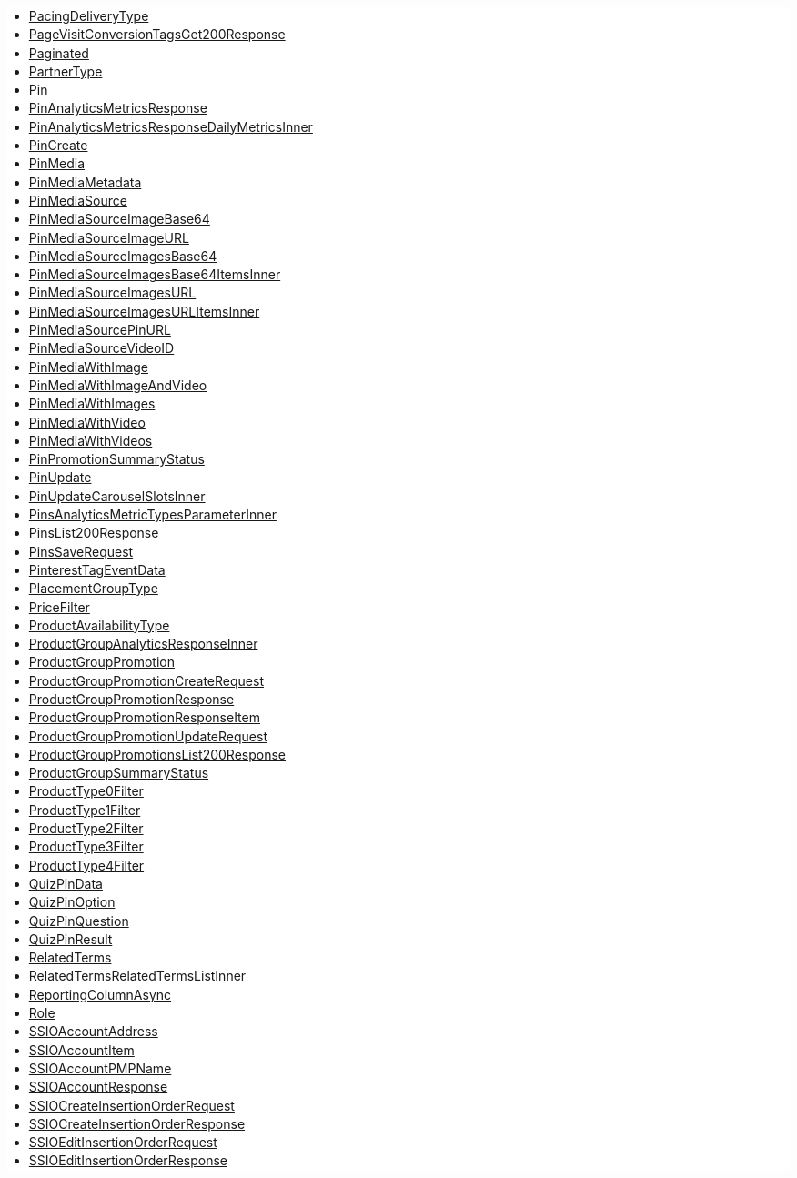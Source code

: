 - [PacingDeliveryType](docs/PacingDeliveryType.md)
 - [PageVisitConversionTagsGet200Response](docs/PageVisitConversionTagsGet200Response.md)
 - [Paginated](docs/Paginated.md)
 - [PartnerType](docs/PartnerType.md)
 - [Pin](docs/Pin.md)
 - [PinAnalyticsMetricsResponse](docs/PinAnalyticsMetricsResponse.md)
 - [PinAnalyticsMetricsResponseDailyMetricsInner](docs/PinAnalyticsMetricsResponseDailyMetricsInner.md)
 - [PinCreate](docs/PinCreate.md)
 - [PinMedia](docs/PinMedia.md)
 - [PinMediaMetadata](docs/PinMediaMetadata.md)
 - [PinMediaSource](docs/PinMediaSource.md)
 - [PinMediaSourceImageBase64](docs/PinMediaSourceImageBase64.md)
 - [PinMediaSourceImageURL](docs/PinMediaSourceImageURL.md)
 - [PinMediaSourceImagesBase64](docs/PinMediaSourceImagesBase64.md)
 - [PinMediaSourceImagesBase64ItemsInner](docs/PinMediaSourceImagesBase64ItemsInner.md)
 - [PinMediaSourceImagesURL](docs/PinMediaSourceImagesURL.md)
 - [PinMediaSourceImagesURLItemsInner](docs/PinMediaSourceImagesURLItemsInner.md)
 - [PinMediaSourcePinURL](docs/PinMediaSourcePinURL.md)
 - [PinMediaSourceVideoID](docs/PinMediaSourceVideoID.md)
 - [PinMediaWithImage](docs/PinMediaWithImage.md)
 - [PinMediaWithImageAndVideo](docs/PinMediaWithImageAndVideo.md)
 - [PinMediaWithImages](docs/PinMediaWithImages.md)
 - [PinMediaWithVideo](docs/PinMediaWithVideo.md)
 - [PinMediaWithVideos](docs/PinMediaWithVideos.md)
 - [PinPromotionSummaryStatus](docs/PinPromotionSummaryStatus.md)
 - [PinUpdate](docs/PinUpdate.md)
 - [PinUpdateCarouselSlotsInner](docs/PinUpdateCarouselSlotsInner.md)
 - [PinsAnalyticsMetricTypesParameterInner](docs/PinsAnalyticsMetricTypesParameterInner.md)
 - [PinsList200Response](docs/PinsList200Response.md)
 - [PinsSaveRequest](docs/PinsSaveRequest.md)
 - [PinterestTagEventData](docs/PinterestTagEventData.md)
 - [PlacementGroupType](docs/PlacementGroupType.md)
 - [PriceFilter](docs/PriceFilter.md)
 - [ProductAvailabilityType](docs/ProductAvailabilityType.md)
 - [ProductGroupAnalyticsResponseInner](docs/ProductGroupAnalyticsResponseInner.md)
 - [ProductGroupPromotion](docs/ProductGroupPromotion.md)
 - [ProductGroupPromotionCreateRequest](docs/ProductGroupPromotionCreateRequest.md)
 - [ProductGroupPromotionResponse](docs/ProductGroupPromotionResponse.md)
 - [ProductGroupPromotionResponseItem](docs/ProductGroupPromotionResponseItem.md)
 - [ProductGroupPromotionUpdateRequest](docs/ProductGroupPromotionUpdateRequest.md)
 - [ProductGroupPromotionsList200Response](docs/ProductGroupPromotionsList200Response.md)
 - [ProductGroupSummaryStatus](docs/ProductGroupSummaryStatus.md)
 - [ProductType0Filter](docs/ProductType0Filter.md)
 - [ProductType1Filter](docs/ProductType1Filter.md)
 - [ProductType2Filter](docs/ProductType2Filter.md)
 - [ProductType3Filter](docs/ProductType3Filter.md)
 - [ProductType4Filter](docs/ProductType4Filter.md)
 - [QuizPinData](docs/QuizPinData.md)
 - [QuizPinOption](docs/QuizPinOption.md)
 - [QuizPinQuestion](docs/QuizPinQuestion.md)
 - [QuizPinResult](docs/QuizPinResult.md)
 - [RelatedTerms](docs/RelatedTerms.md)
 - [RelatedTermsRelatedTermsListInner](docs/RelatedTermsRelatedTermsListInner.md)
 - [ReportingColumnAsync](docs/ReportingColumnAsync.md)
 - [Role](docs/Role.md)
 - [SSIOAccountAddress](docs/SSIOAccountAddress.md)
 - [SSIOAccountItem](docs/SSIOAccountItem.md)
 - [SSIOAccountPMPName](docs/SSIOAccountPMPName.md)
 - [SSIOAccountResponse](docs/SSIOAccountResponse.md)
 - [SSIOCreateInsertionOrderRequest](docs/SSIOCreateInsertionOrderRequest.md)
 - [SSIOCreateInsertionOrderResponse](docs/SSIOCreateInsertionOrderResponse.md)
 - [SSIOEditInsertionOrderRequest](docs/SSIOEditInsertionOrderRequest.md)
 - [SSIOEditInsertionOrderResponse](docs/SSIOEditInsertionOrderResponse.md)